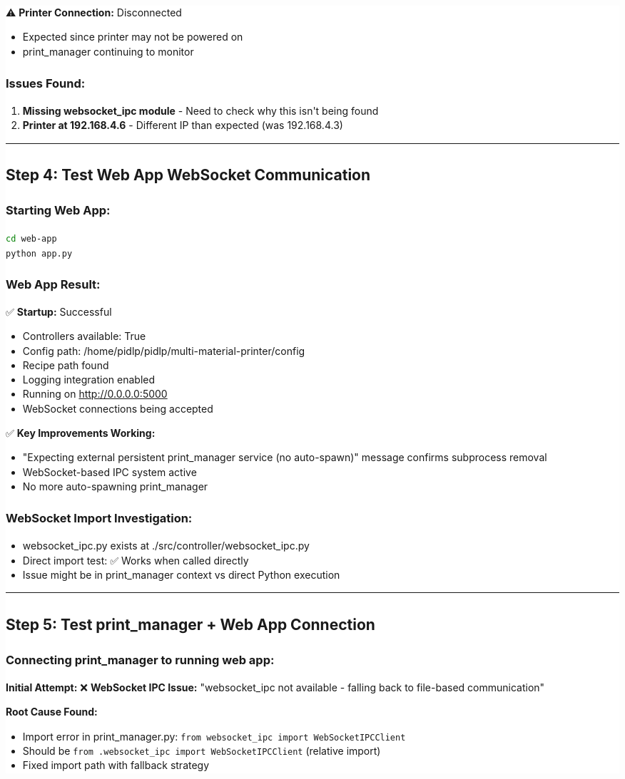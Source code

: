 ⚠️ **Printer Connection:** Disconnected
- Expected since printer may not be powered on
- print_manager continuing to monitor

### Issues Found:
1. **Missing websocket_ipc module** - Need to check why this isn't being found
2. **Printer at 192.168.4.6** - Different IP than expected (was 192.168.4.3)

---

## Step 4: Test Web App WebSocket Communication

### Starting Web App:
```bash
cd web-app
python app.py
```

### Web App Result:
✅ **Startup:** Successful
- Controllers available: True
- Config path: /home/pidlp/pidlp/multi-material-printer/config
- Recipe path found
- Logging integration enabled
- Running on http://0.0.0.0:5000
- WebSocket connections being accepted

✅ **Key Improvements Working:**
- "Expecting external persistent print_manager service (no auto-spawn)" message confirms subprocess removal
- WebSocket-based IPC system active
- No more auto-spawning print_manager

### WebSocket Import Investigation:
- websocket_ipc.py exists at ./src/controller/websocket_ipc.py
- Direct import test: ✅ Works when called directly
- Issue might be in print_manager context vs direct Python execution

---

## Step 5: Test print_manager + Web App Connection

### Connecting print_manager to running web app:

**Initial Attempt:**
❌ **WebSocket IPC Issue:** "websocket_ipc not available - falling back to file-based communication"

**Root Cause Found:**
- Import error in print_manager.py: `from websocket_ipc import WebSocketIPCClient`
- Should be `from .websocket_ipc import WebSocketIPCClient` (relative import)
- Fixed import path with fallback strategy
